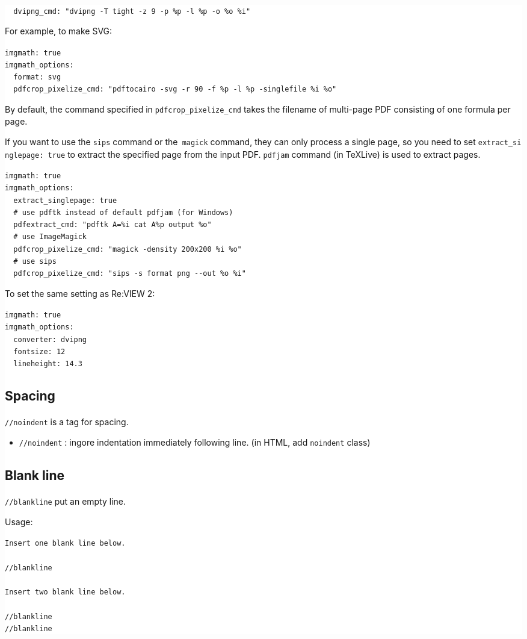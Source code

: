 ```
  dvipng_cmd: "dvipng -T tight -z 9 -p %p -l %p -o %o %i"
```

For example, to make SVG:

```
imgmath: true
imgmath_options:
  format: svg
  pdfcrop_pixelize_cmd: "pdftocairo -svg -r 90 -f %p -l %p -singlefile %i %o"
```

By default, the command specified in `pdfcrop_pixelize_cmd` takes the filename of multi-page PDF consisting of one formula per page.

If you want to use the `sips` command or the` magick` command, they can only process a single page, so you need to set `extract_singlepage: true` to extract the specified page from the input PDF. `pdfjam` command (in TeXLive) is used to extract pages.

```
imgmath: true
imgmath_options:
  extract_singlepage: true
  # use pdftk instead of default pdfjam (for Windows)
  pdfextract_cmd: "pdftk A=%i cat A%p output %o"
  # use ImageMagick
  pdfcrop_pixelize_cmd: "magick -density 200x200 %i %o"
  # use sips
  pdfcrop_pixelize_cmd: "sips -s format png --out %o %i"
```

To set the same setting as Re:VIEW 2:

```
imgmath: true
imgmath_options:
  converter: dvipng
  fontsize: 12
  lineheight: 14.3
```

## Spacing

`//noindent` is a tag for spacing.

* `//noindent` : ingore indentation immediately following line. (in HTML, add `noindent` class)

## Blank line

`//blankline` put an empty line.

Usage:

```
Insert one blank line below.

//blankline

Insert two blank line below.

//blankline
//blankline
```

